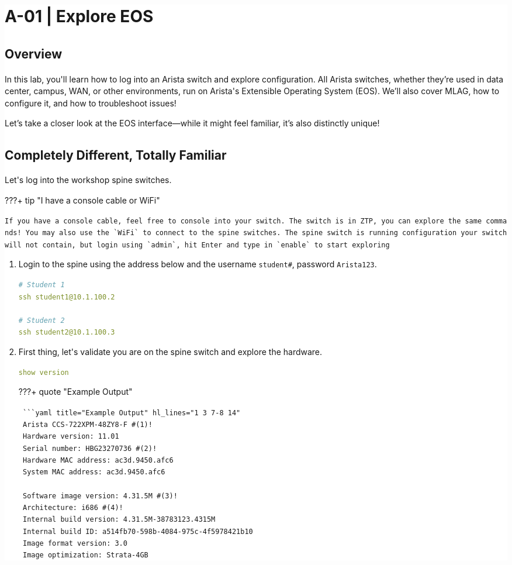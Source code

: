 # A-01 | Explore EOS

## Overview

In this lab, you'll learn how to log into an Arista switch and explore configuration. All Arista switches, whether they’re used in data center, campus, WAN, or other environments, run on Arista's Extensible Operating System (EOS). We’ll also cover MLAG, how to configure it, and how to troubleshoot issues!

Let’s take a closer look at the EOS interface—while it might feel familiar, it’s also distinctly unique!

## Completely Different, Totally Familiar

Let's log into the workshop spine switches.

???+ tip "I have a console cable or WiFi"

    If you have a console cable, feel free to console into your switch. The switch is in ZTP, you can explore the same commands! You may also use the `WiFi` to connect to the spine switches. The spine switch is running configuration your switch will not contain, but login using `admin`, hit Enter and type in `enable` to start exploring

1. Login to the spine using the address below and the username `student#`, password `Arista123`.

    ```yaml
    # Student 1
    ssh student1@10.1.100.2

    # Student 2
    ssh student2@10.1.100.3
    ```

2. First thing, let's validate you are on the spine switch and explore the hardware.

    ```yaml
    show version
    ```

    ???+ quote "Example Output"

        ```yaml title="Example Output" hl_lines="1 3 7-8 14"
        Arista CCS-722XPM-48ZY8-F #(1)!
        Hardware version: 11.01
        Serial number: HBG23270736 #(2)!
        Hardware MAC address: ac3d.9450.afc6
        System MAC address: ac3d.9450.afc6

        Software image version: 4.31.5M #(3)!
        Architecture: i686 #(4)!
        Internal build version: 4.31.5M-38783123.4315M
        Internal build ID: a514fb70-598b-4084-975c-4f5978421b10
        Image format version: 3.0
        Image optimization: Strata-4GB
